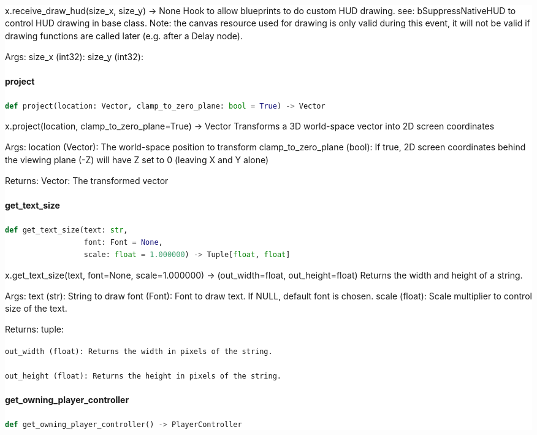x.receive_draw_hud(size_x, size_y) -> None
Hook to allow blueprints to do custom HUD drawing.
see: bSuppressNativeHUD to control HUD drawing in base class. Note:  the canvas resource used for drawing is only valid during this event, it will not be valid if drawing functions are called later (e.g. after a Delay node).

Args:
    size_x (int32): 
    size_y (int32):

<a id="unreal.HUD.project"></a>

#### project

```python
def project(location: Vector, clamp_to_zero_plane: bool = True) -> Vector
```

x.project(location, clamp_to_zero_plane=True) -> Vector
Transforms a 3D world-space vector into 2D screen coordinates

Args:
    location (Vector): The world-space position to transform
    clamp_to_zero_plane (bool): If true, 2D screen coordinates behind the viewing plane (-Z) will have Z set to 0 (leaving X and Y alone)

Returns:
    Vector: The transformed vector

<a id="unreal.HUD.get_text_size"></a>

#### get_text_size

```python
def get_text_size(text: str,
                  font: Font = None,
                  scale: float = 1.000000) -> Tuple[float, float]
```

x.get_text_size(text, font=None, scale=1.000000) -> (out_width=float, out_height=float)
Returns the width and height of a string.

Args:
    text (str): String to draw
    font (Font): Font to draw text.  If NULL, default font is chosen.
    scale (float): Scale multiplier to control size of the text.

Returns:
    tuple: 

    out_width (float): Returns the width in pixels of the string.

    out_height (float): Returns the height in pixels of the string.

<a id="unreal.HUD.get_owning_player_controller"></a>

#### get_owning_player_controller

```python
def get_owning_player_controller() -> PlayerController
```
